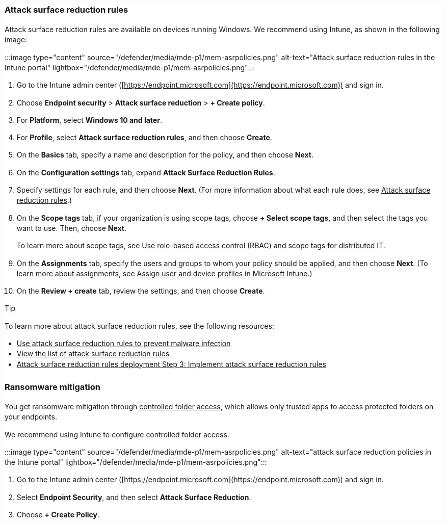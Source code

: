 ### Attack surface reduction rules

Attack surface reduction rules are available on devices running Windows. We recommend using Intune, as shown in the following image:

:::image type="content" source="/defender/media/mde-p1/mem-asrpolicies.png" alt-text="Attack surface reduction rules in the Intune portal" lightbox="/defender/media/mde-p1/mem-asrpolicies.png":::

1. Go to the Intune admin center ([https://endpoint.microsoft.com](https://endpoint.microsoft.com)) and sign in.

2. Choose **Endpoint security** > **Attack surface reduction** > **+ Create policy**.

3. For **Platform**, select **Windows 10 and later**.

4. For **Profile**, select **Attack surface reduction rules**, and then choose **Create**.

5. On the **Basics** tab, specify a name and description for the policy, and then choose **Next**.

6. On the **Configuration settings** tab, expand **Attack Surface Reduction Rules**.

7. Specify settings for each rule, and then choose **Next**. (For more information about what each rule does, see [Attack surface reduction rules](attack-surface-reduction.md).) 

8. On the **Scope tags** tab, if your organization is using scope tags, choose **+ Select scope tags**, and then select the tags you want to use. Then, choose **Next**. 
   
   To learn more about scope tags, see [Use role-based access control (RBAC) and scope tags for distributed IT](/mem/intune/fundamentals/scope-tags).

9. On the **Assignments** tab, specify the users and groups to whom your policy should be applied, and then choose **Next**. (To learn more about assignments, see [Assign user and device profiles in Microsoft Intune](/mem/intune/configuration/device-profile-assign).)

10. On the **Review + create** tab, review the settings, and then choose **Create**.

> [!TIP]
> To learn more about attack surface reduction rules, see the following resources:
> - [Use attack surface reduction rules to prevent malware infection](attack-surface-reduction.md)
> - [View the list of attack surface reduction rules](attack-surface-reduction-rules-reference.md)
> - [Attack surface reduction rules deployment Step 3: Implement attack surface reduction rules](attack-surface-reduction-rules-deployment-implement.md)

### Ransomware mitigation

You get ransomware mitigation through [controlled folder access](controlled-folders.md#what-is-controlled-folder-access), which allows only trusted apps to access protected folders on your endpoints. 

We recommend using Intune to configure controlled folder access.

:::image type="content" source="/defender/media/mde-p1/mem-asrpolicies.png" alt-text="attack surface reduction policies in the Intune portal" lightbox="/defender/media/mde-p1/mem-asrpolicies.png":::

1. Go to the Intune admin center ([https://endpoint.microsoft.com](https://endpoint.microsoft.com)) and sign in. 

2. Select **Endpoint Security**, and then select **Attack Surface Reduction**.

3. Choose **+ Create Policy**. 
